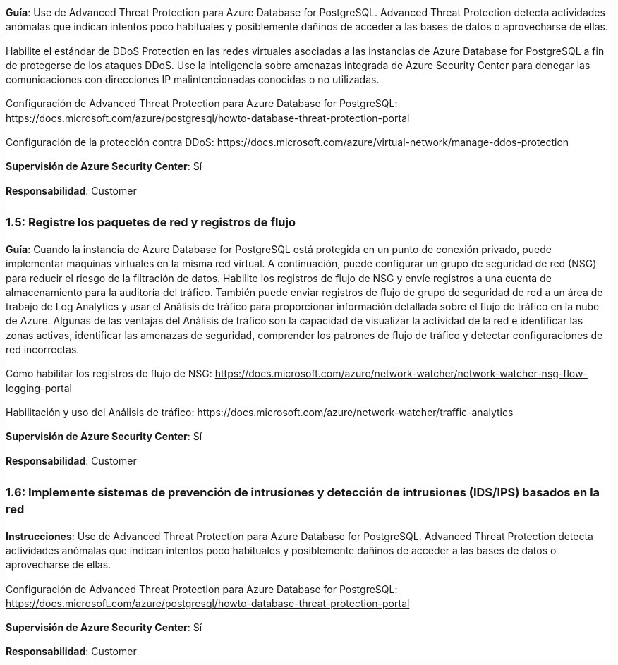 **Guía**: Use de Advanced Threat Protection para Azure Database for PostgreSQL. Advanced Threat Protection detecta actividades anómalas que indican intentos poco habituales y posiblemente dañinos de acceder a las bases de datos o aprovecharse de ellas.

Habilite el estándar de DDoS Protection en las redes virtuales asociadas a las instancias de Azure Database for PostgreSQL a fin de protegerse de los ataques DDoS. Use la inteligencia sobre amenazas integrada de Azure Security Center para denegar las comunicaciones con direcciones IP malintencionadas conocidas o no utilizadas.

Configuración de Advanced Threat Protection para Azure Database for PostgreSQL: https://docs.microsoft.com/azure/postgresql/howto-database-threat-protection-portal

Configuración de la protección contra DDoS: https://docs.microsoft.com/azure/virtual-network/manage-ddos-protection

**Supervisión de Azure Security Center**: Sí

**Responsabilidad**: Customer

### <a name="15-record-network-packets-and-flow-logs"></a>1.5: Registre los paquetes de red y registros de flujo

**Guía**: Cuando la instancia de Azure Database for PostgreSQL está protegida en un punto de conexión privado, puede implementar máquinas virtuales en la misma red virtual. A continuación, puede configurar un grupo de seguridad de red (NSG) para reducir el riesgo de la filtración de datos. Habilite los registros de flujo de NSG y envíe registros a una cuenta de almacenamiento para la auditoría del tráfico. También puede enviar registros de flujo de grupo de seguridad de red a un área de trabajo de Log Analytics y usar el Análisis de tráfico para proporcionar información detallada sobre el flujo de tráfico en la nube de Azure. Algunas de las ventajas del Análisis de tráfico son la capacidad de visualizar la actividad de la red e identificar las zonas activas, identificar las amenazas de seguridad, comprender los patrones de flujo de tráfico y detectar configuraciones de red incorrectas.

Cómo habilitar los registros de flujo de NSG: https://docs.microsoft.com/azure/network-watcher/network-watcher-nsg-flow-logging-portal

Habilitación y uso del Análisis de tráfico: https://docs.microsoft.com/azure/network-watcher/traffic-analytics

**Supervisión de Azure Security Center**: Sí

**Responsabilidad**: Customer

### <a name="16-deploy-network-based-intrusion-detectionintrusion-prevention-systems-idsips"></a>1.6: Implemente sistemas de prevención de intrusiones y detección de intrusiones (IDS/IPS) basados en la red

**Instrucciones**: Use de Advanced Threat Protection para Azure Database for PostgreSQL. Advanced Threat Protection detecta actividades anómalas que indican intentos poco habituales y posiblemente dañinos de acceder a las bases de datos o aprovecharse de ellas.

Configuración de Advanced Threat Protection para Azure Database for PostgreSQL: https://docs.microsoft.com/azure/postgresql/howto-database-threat-protection-portal

**Supervisión de Azure Security Center**: Sí

**Responsabilidad**: Customer
